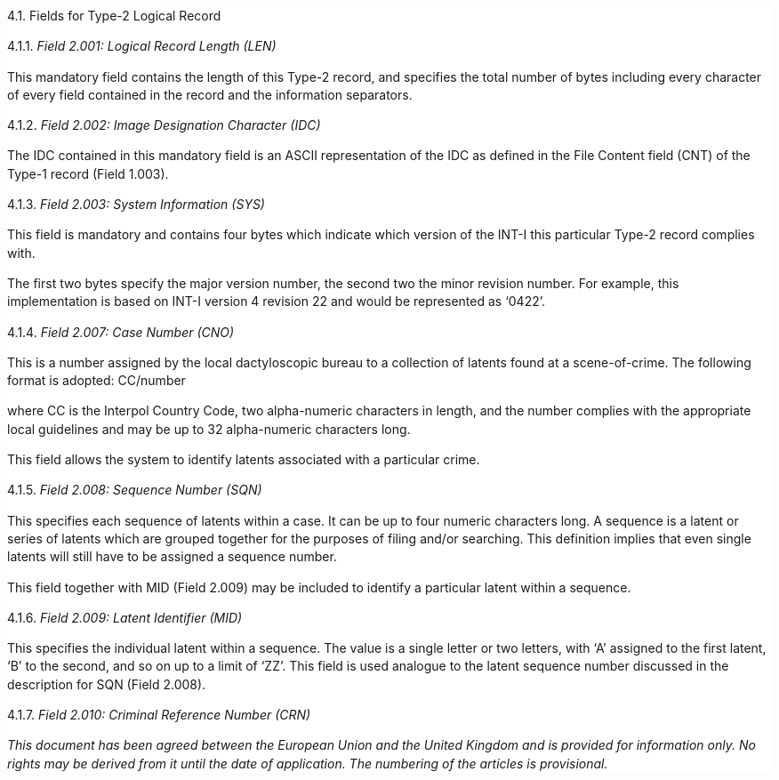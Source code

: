 4.1. Fields for Type-2 Logical Record

4.1.1. _Field 2.001: Logical Record Length (LEN)_

This mandatory field contains the length of this Type-2 record, and specifies the total number of
bytes including every character of every field contained in the record and the information
separators.

4.1.2. _Field 2.002: Image Designation Character (IDC)_

The IDC contained in this mandatory field is an ASCII representation of the IDC as defined in the File
Content field (CNT) of the Type-1 record (Field 1.003).

4.1.3. _Field 2.003: System Information (SYS)_

This field is mandatory and contains four bytes which indicate which version of the INT-I this
particular Type-2 record complies with.

The first two bytes specify the major version number, the second two the minor revision number.
For example, this implementation is based on INT-I version 4 revision 22 and would be represented
as ‘0422’.

4.1.4. _Field 2.007: Case Number (CNO)_

This is a number assigned by the local dactyloscopic bureau to a collection of latents found at a
scene-of-crime. The following format is adopted: CC/number

where CC is the Interpol Country Code, two alpha-numeric characters in length, and the number
complies with the appropriate local guidelines and may be up to 32 alpha-numeric characters long.

This field allows the system to identify latents associated with a particular crime.

4.1.5. _Field 2.008: Sequence Number (SQN)_

This specifies each sequence of latents within a case. It can be up to four numeric characters long. A
sequence is a latent or series of latents which are grouped together for the purposes of filing and/or
searching. This definition implies that even single latents will still have to be assigned a sequence
number.

This field together with MID (Field 2.009) may be included to identify a particular latent within a
sequence.

4.1.6. _Field 2.009: Latent Identifier (MID)_

This specifies the individual latent within a sequence. The value is a single letter or two letters, with
‘A’ assigned to the first latent, ‘B’ to the second, and so on up to a limit of ‘ZZ’. This field is used
analogue to the latent sequence number discussed in the description for SQN (Field 2.008).

4.1.7. _Field 2.010: Criminal Reference Number (CRN)_


_This document has been agreed between the European Union and the United Kingdom and is provided for information only.
No rights may be derived from it until the date of application. The numbering of the articles is provisional._
